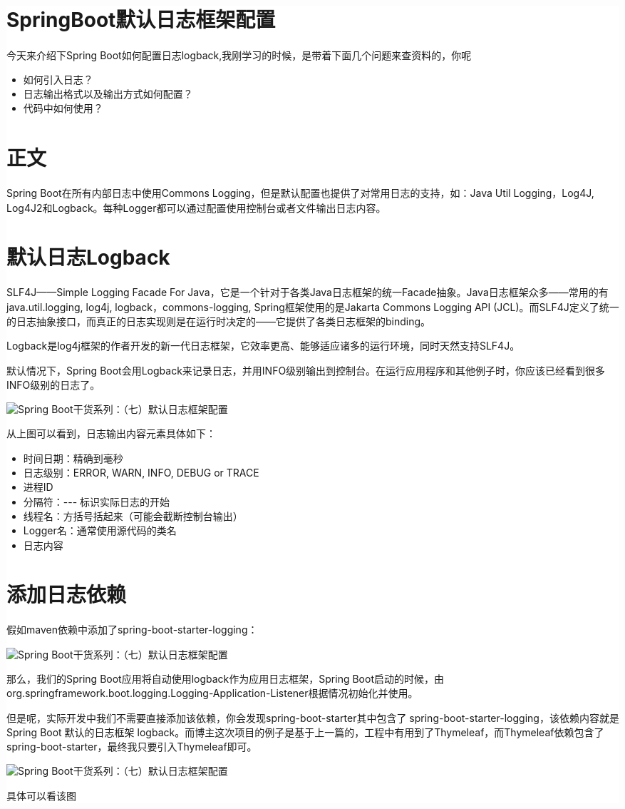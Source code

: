 # SpringBoot默认日志框架配置

今天来介绍下Spring Boot如何配置日志logback,我刚学习的时候，是带着下面几个问题来查资料的，你呢

- 如何引入日志？
- 日志输出格式以及输出方式如何配置？
- 代码中如何使用？

# 正文

Spring Boot在所有内部日志中使用Commons Logging，但是默认配置也提供了对常用日志的支持，如：Java Util Logging，Log4J, Log4J2和Logback。每种Logger都可以通过配置使用控制台或者文件输出日志内容。

# 默认日志Logback

SLF4J——Simple Logging Facade For Java，它是一个针对于各类Java日志框架的统一Facade抽象。Java日志框架众多——常用的有java.util.logging, log4j, logback，commons-logging, Spring框架使用的是Jakarta Commons Logging API (JCL)。而SLF4J定义了统一的日志抽象接口，而真正的日志实现则是在运行时决定的——它提供了各类日志框架的binding。

Logback是log4j框架的作者开发的新一代日志框架，它效率更高、能够适应诸多的运行环境，同时天然支持SLF4J。

默认情况下，Spring Boot会用Logback来记录日志，并用INFO级别输出到控制台。在运行应用程序和其他例子时，你应该已经看到很多INFO级别的日志了。

![Spring Boot干货系列：（七）默认日志框架配置](http://p3.pstatp.com/large/1af00003fe944d9375b3)

从上图可以看到，日志输出内容元素具体如下：

- 时间日期：精确到毫秒
- 日志级别：ERROR, WARN, INFO, DEBUG or TRACE
- 进程ID
- 分隔符：--- 标识实际日志的开始
- 线程名：方括号括起来（可能会截断控制台输出）
- Logger名：通常使用源代码的类名
- 日志内容

# 添加日志依赖

假如maven依赖中添加了spring-boot-starter-logging：

![Spring Boot干货系列：（七）默认日志框架配置](http://p3.pstatp.com/large/1af20003defc1f54ad1e)

那么，我们的Spring Boot应用将自动使用logback作为应用日志框架，Spring Boot启动的时候，由org.springframework.boot.logging.Logging-Application-Listener根据情况初始化并使用。

但是呢，实际开发中我们不需要直接添加该依赖，你会发现spring-boot-starter其中包含了 spring-boot-starter-logging，该依赖内容就是 Spring Boot 默认的日志框架 logback。而博主这次项目的例子是基于上一篇的，工程中有用到了Thymeleaf，而Thymeleaf依赖包含了spring-boot-starter，最终我只要引入Thymeleaf即可。

![Spring Boot干货系列：（七）默认日志框架配置](http://p3.pstatp.com/large/1af00003ffa00ba9b2b8)

具体可以看该图
